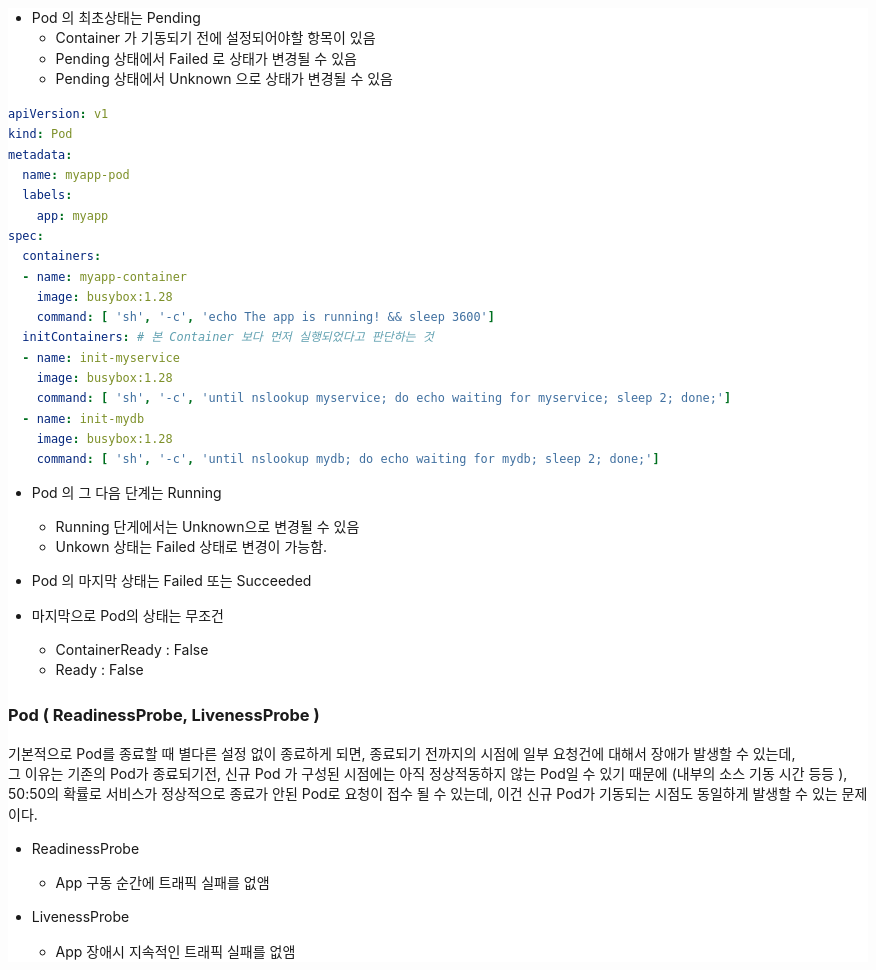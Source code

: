 - Pod 의 최초상태는 Pending
    - Container 가 기동되기 전에 설정되어야할 항목이 있음
    - Pending 상태에서 Failed 로 상태가 변경될 수 있음
    - Pending 상태에서 Unknown 으로 상태가 변경될 수 있음

```yaml
apiVersion: v1 
kind: Pod 
metadata: 
  name: myapp-pod 
  labels: 
    app: myapp
spec: 
  containers: 
  - name: myapp-container
    image: busybox:1.28 
    command: [ 'sh', '-c', 'echo The app is running! && sleep 3600']
  initContainers: # 본 Container 보다 먼저 실행되었다고 판단하는 것 
  - name: init-myservice 
    image: busybox:1.28 
    command: [ 'sh', '-c', 'until nslookup myservice; do echo waiting for myservice; sleep 2; done;']
  - name: init-mydb 
    image: busybox:1.28
    command: [ 'sh', '-c', 'until nslookup mydb; do echo waiting for mydb; sleep 2; done;']
```

- Pod 의 그 다음 단계는 Running
    - Running 단게에서는 Unknown으로 변경될 수 있음
    - Unkown 상태는 Failed 상태로 변경이 가능함.

- Pod 의 마지막 상태는 Failed 또는 Succeeded

- 마지막으로 Pod의 상태는 무조건
    - ContainerReady : False
    - Ready : False

### Pod ( ReadinessProbe, LivenessProbe )

기본적으로 Pod를 종료할 때 별다른 설정 없이 종료하게 되면, 종료되기 전까지의 시점에 일부 요청건에 대해서 장애가 발생할 수 있는데,   
그 이유는 기존의 Pod가 종료되기전, 신규 Pod 가 구성된 시점에는 아직 정상적동하지 않는 Pod일 수 있기 때문에 (내부의 소스 기동 시간 등등 ),  
50:50의 확률로 서비스가 정상적으로 종료가 안된 Pod로 요청이 접수 될 수 있는데, 이건 신규 Pod가 기동되는 시점도 동일하게 발생할 수 있는 문제이다.

- ReadinessProbe
    - App 구동 순간에 트래픽 실패를 없앰

- LivenessProbe
    - App 장애시 지속적인 트래픽 실패를 없앰
